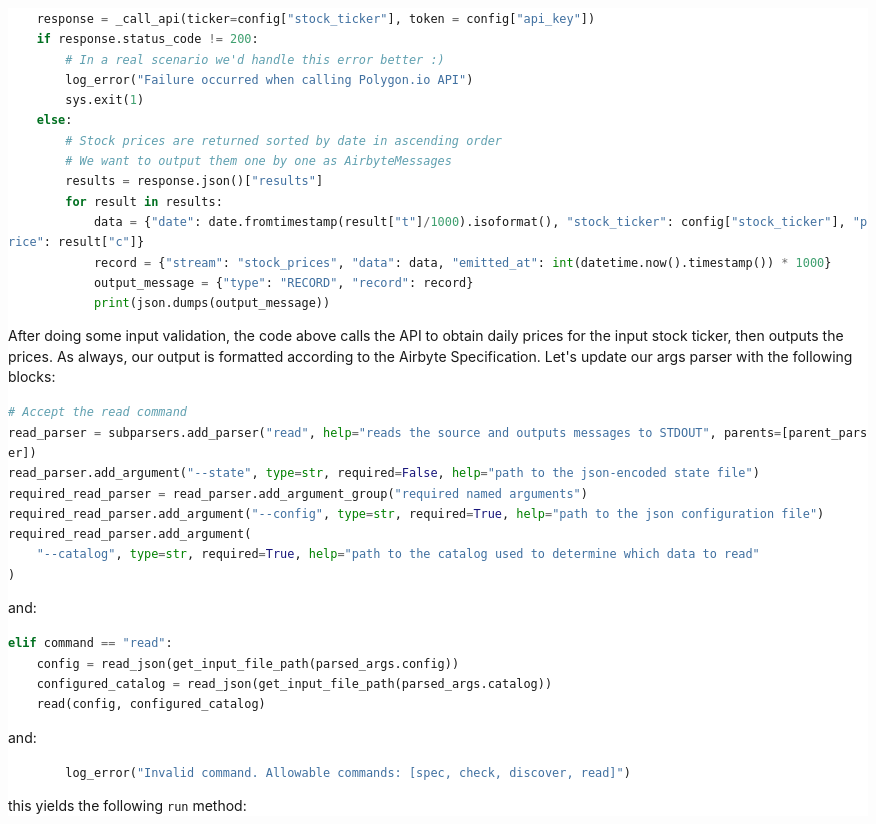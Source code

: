 ```python
    response = _call_api(ticker=config["stock_ticker"], token = config["api_key"])
    if response.status_code != 200:
        # In a real scenario we'd handle this error better :)
        log_error("Failure occurred when calling Polygon.io API")
        sys.exit(1)
    else:
        # Stock prices are returned sorted by date in ascending order
        # We want to output them one by one as AirbyteMessages
        results = response.json()["results"]
        for result in results:
            data = {"date": date.fromtimestamp(result["t"]/1000).isoformat(), "stock_ticker": config["stock_ticker"], "price": result["c"]}
            record = {"stream": "stock_prices", "data": data, "emitted_at": int(datetime.now().timestamp()) * 1000}
            output_message = {"type": "RECORD", "record": record}
            print(json.dumps(output_message))
```

After doing some input validation, the code above calls the API to obtain daily prices for the input
stock ticker, then outputs the prices. As always, our output is formatted according to the Airbyte
Specification. Let's update our args parser with the following blocks:

```python
# Accept the read command
read_parser = subparsers.add_parser("read", help="reads the source and outputs messages to STDOUT", parents=[parent_parser])
read_parser.add_argument("--state", type=str, required=False, help="path to the json-encoded state file")
required_read_parser = read_parser.add_argument_group("required named arguments")
required_read_parser.add_argument("--config", type=str, required=True, help="path to the json configuration file")
required_read_parser.add_argument(
    "--catalog", type=str, required=True, help="path to the catalog used to determine which data to read"
)
```

and:

```python
elif command == "read":
    config = read_json(get_input_file_path(parsed_args.config))
    configured_catalog = read_json(get_input_file_path(parsed_args.catalog))
    read(config, configured_catalog)
```

and:

```python
        log_error("Invalid command. Allowable commands: [spec, check, discover, read]")
```

this yields the following `run` method:
